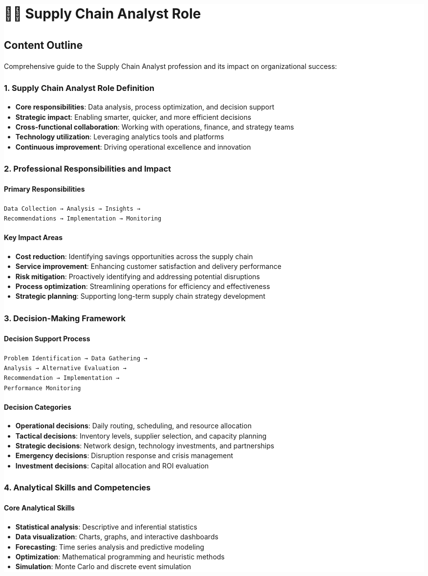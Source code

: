 # 👨‍💼 Supply Chain Analyst Role

## Content Outline

Comprehensive guide to the Supply Chain Analyst profession and its impact on organizational success:

### 1. Supply Chain Analyst Role Definition
- **Core responsibilities**: Data analysis, process optimization, and decision support
- **Strategic impact**: Enabling smarter, quicker, and more efficient decisions
- **Cross-functional collaboration**: Working with operations, finance, and strategy teams
- **Technology utilization**: Leveraging analytics tools and platforms
- **Continuous improvement**: Driving operational excellence and innovation

### 2. Professional Responsibilities and Impact

#### Primary Responsibilities
```
Data Collection → Analysis → Insights → 
Recommendations → Implementation → Monitoring
```

#### Key Impact Areas
- **Cost reduction**: Identifying savings opportunities across the supply chain
- **Service improvement**: Enhancing customer satisfaction and delivery performance
- **Risk mitigation**: Proactively identifying and addressing potential disruptions
- **Process optimization**: Streamlining operations for efficiency and effectiveness
- **Strategic planning**: Supporting long-term supply chain strategy development

### 3. Decision-Making Framework

#### Decision Support Process
```
Problem Identification → Data Gathering → 
Analysis → Alternative Evaluation → 
Recommendation → Implementation → 
Performance Monitoring
```

#### Decision Categories
- **Operational decisions**: Daily routing, scheduling, and resource allocation
- **Tactical decisions**: Inventory levels, supplier selection, and capacity planning
- **Strategic decisions**: Network design, technology investments, and partnerships
- **Emergency decisions**: Disruption response and crisis management
- **Investment decisions**: Capital allocation and ROI evaluation

### 4. Analytical Skills and Competencies

#### Core Analytical Skills
- **Statistical analysis**: Descriptive and inferential statistics
- **Data visualization**: Charts, graphs, and interactive dashboards
- **Forecasting**: Time series analysis and predictive modeling
- **Optimization**: Mathematical programming and heuristic methods
- **Simulation**: Monte Carlo and discrete event simulation
